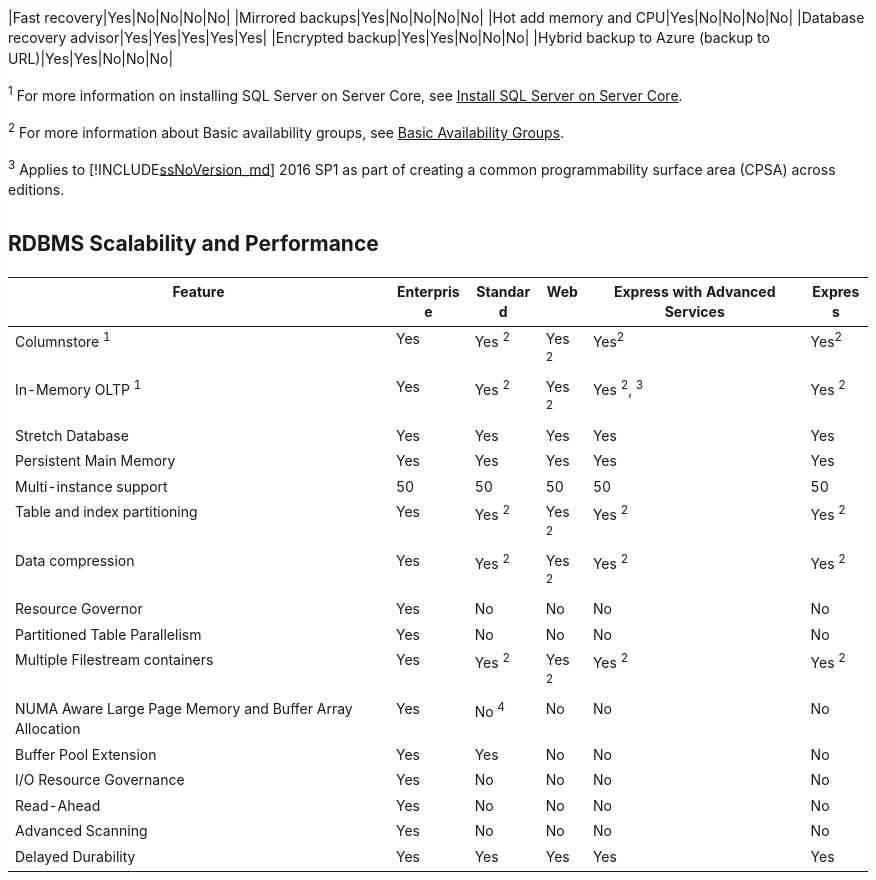 |Fast recovery|Yes|No|No|No|No|
|Mirrored backups|Yes|No|No|No|No|
|Hot add memory and CPU|Yes|No|No|No|No|
|Database recovery advisor|Yes|Yes|Yes|Yes|Yes|
|Encrypted backup|Yes|Yes|No|No|No|
|Hybrid backup to Azure (backup to URL)|Yes|Yes|No|No|No|  
  
 <sup>1</sup> For more information on installing SQL Server on Server Core,  see [Install SQL Server on Server Core](../database-engine/install-windows/install-sql-server-on-server-core.md). 

<sup>2</sup> For more information about Basic availability groups, see [Basic Availability Groups](../database-engine/availability-groups/windows/basic-availability-groups-always-on-availability-groups.md).  

<sup>3</sup> Applies to [!INCLUDE[ssNoVersion_md](../includes/ssnoversion-md.md)] 2016 SP1 as part of creating a common programmability surface area (CPSA) across editions. 
  
##  <a name="RDBMSSP"></a> RDBMS Scalability and Performance  
  
|Feature|Enterprise|Standard|Web|Express with Advanced Services|Express|  
|-------------|----------------|--------------|---------|------------------------------------|------------------------| 
|Columnstore <sup>1</sup>|Yes|Yes <sup>2</sup>|Yes <sup>2</sup>|Yes<sup>2</sup>|Yes<sup>2</sup>|  
|In-Memory OLTP <sup>1</sup>|Yes|Yes <sup>2</sup>|Yes <sup>2</sup>|Yes <sup>2</sup>, <sup>3</sup>|Yes <sup>2</sup>|
|Stretch Database|Yes|Yes|Yes|Yes|Yes|
|Persistent Main Memory|Yes|Yes|Yes|Yes|Yes|
|Multi-instance support|50|50|50|50|50|
|Table and index partitioning|Yes|Yes <sup>2</sup>|Yes <sup>2</sup>|Yes <sup>2</sup>|Yes <sup>2</sup>|  
|Data compression|Yes|Yes <sup>2</sup>|Yes <sup>2</sup>|Yes <sup>2</sup>|Yes <sup>2</sup>|
|Resource Governor|Yes|No|No|No|No|  
|Partitioned Table Parallelism|Yes|No|No|No|No|
|Multiple Filestream containers|Yes|Yes <sup>2</sup>|Yes <sup>2</sup>|Yes <sup>2</sup>|Yes <sup>2</sup>|
|NUMA Aware Large Page Memory and Buffer Array Allocation|Yes|No <sup>4</sup>|No|No|No|
|Buffer Pool Extension|Yes|Yes|No|No|No|
|I/O Resource Governance|Yes|No|No|No|No|
|Read-Ahead|Yes|No|No|No|No|
|Advanced Scanning|Yes|No|No|No|No|
|Delayed Durability|Yes|Yes|Yes|Yes|Yes|
